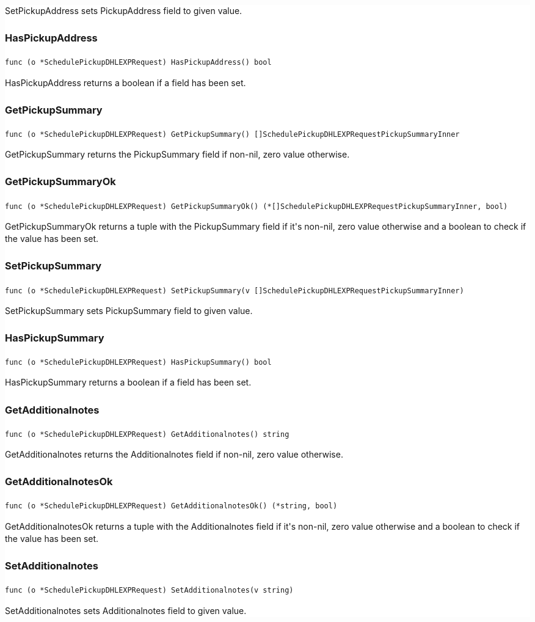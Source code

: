 SetPickupAddress sets PickupAddress field to given value.

### HasPickupAddress

`func (o *SchedulePickupDHLEXPRequest) HasPickupAddress() bool`

HasPickupAddress returns a boolean if a field has been set.

### GetPickupSummary

`func (o *SchedulePickupDHLEXPRequest) GetPickupSummary() []SchedulePickupDHLEXPRequestPickupSummaryInner`

GetPickupSummary returns the PickupSummary field if non-nil, zero value otherwise.

### GetPickupSummaryOk

`func (o *SchedulePickupDHLEXPRequest) GetPickupSummaryOk() (*[]SchedulePickupDHLEXPRequestPickupSummaryInner, bool)`

GetPickupSummaryOk returns a tuple with the PickupSummary field if it's non-nil, zero value otherwise
and a boolean to check if the value has been set.

### SetPickupSummary

`func (o *SchedulePickupDHLEXPRequest) SetPickupSummary(v []SchedulePickupDHLEXPRequestPickupSummaryInner)`

SetPickupSummary sets PickupSummary field to given value.

### HasPickupSummary

`func (o *SchedulePickupDHLEXPRequest) HasPickupSummary() bool`

HasPickupSummary returns a boolean if a field has been set.

### GetAdditionalnotes

`func (o *SchedulePickupDHLEXPRequest) GetAdditionalnotes() string`

GetAdditionalnotes returns the Additionalnotes field if non-nil, zero value otherwise.

### GetAdditionalnotesOk

`func (o *SchedulePickupDHLEXPRequest) GetAdditionalnotesOk() (*string, bool)`

GetAdditionalnotesOk returns a tuple with the Additionalnotes field if it's non-nil, zero value otherwise
and a boolean to check if the value has been set.

### SetAdditionalnotes

`func (o *SchedulePickupDHLEXPRequest) SetAdditionalnotes(v string)`

SetAdditionalnotes sets Additionalnotes field to given value.

